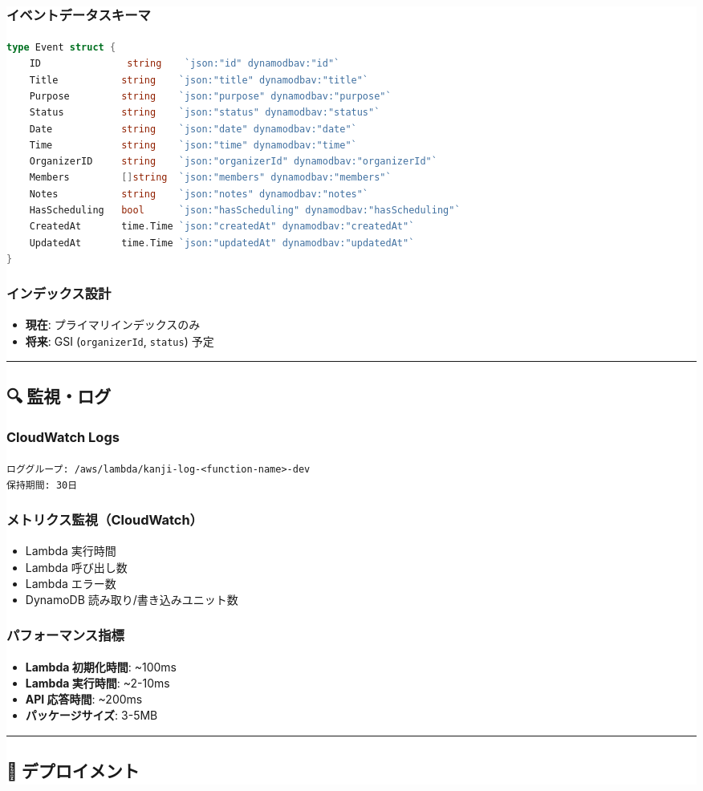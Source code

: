### イベントデータスキーマ

```go
type Event struct {
    ID               string    `json:"id" dynamodbav:"id"`
    Title           string    `json:"title" dynamodbav:"title"`
    Purpose         string    `json:"purpose" dynamodbav:"purpose"`
    Status          string    `json:"status" dynamodbav:"status"`
    Date            string    `json:"date" dynamodbav:"date"`
    Time            string    `json:"time" dynamodbav:"time"`
    OrganizerID     string    `json:"organizerId" dynamodbav:"organizerId"`
    Members         []string  `json:"members" dynamodbav:"members"`
    Notes           string    `json:"notes" dynamodbav:"notes"`
    HasScheduling   bool      `json:"hasScheduling" dynamodbav:"hasScheduling"`
    CreatedAt       time.Time `json:"createdAt" dynamodbav:"createdAt"`
    UpdatedAt       time.Time `json:"updatedAt" dynamodbav:"updatedAt"`
}
```

### インデックス設計

- **現在**: プライマリインデックスのみ
- **将来**: GSI (`organizerId`, `status`) 予定

---

## 🔍 監視・ログ

### CloudWatch Logs

```
ロググループ: /aws/lambda/kanji-log-<function-name>-dev
保持期間: 30日
```

### メトリクス監視（CloudWatch）

- Lambda 実行時間
- Lambda 呼び出し数
- Lambda エラー数
- DynamoDB 読み取り/書き込みユニット数

### パフォーマンス指標

- **Lambda 初期化時間**: ~100ms
- **Lambda 実行時間**: ~2-10ms
- **API 応答時間**: ~200ms
- **パッケージサイズ**: 3-5MB

---

## 🚀 デプロイメント
